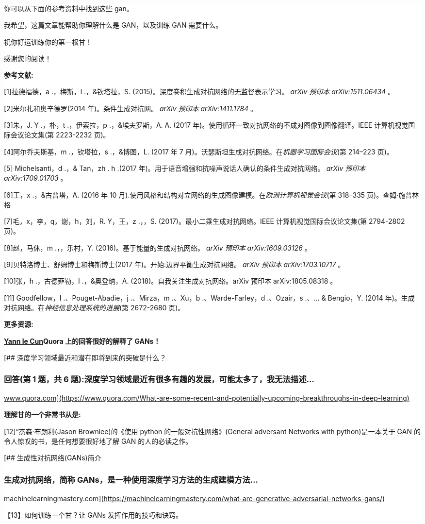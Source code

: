 你可以从下面的参考资料中找到这些 gan。

我希望，这篇文章能帮助你理解什么是 GAN，以及训练 GAN 需要什么。

祝你好运训练你的第一根甘！

感谢您的阅读！

**参考文献:**

[1]拉德福德，a .，梅斯，l .，&钦塔拉，S. (2015)。深度卷积生成对抗网络的无监督表示学习。 *arXiv 预印本 arXiv:1511.06434* 。

[2]米尔扎和奥辛德罗(2014 年)。条件生成对抗网。 *arXiv 预印本 arXiv:1411.1784* 。

[3]朱，J. Y .，朴，t .，伊索拉，p .，&埃夫罗斯，A. A. (2017 年)。使用循环一致对抗网络的不成对图像到图像翻译。IEEE 计算机视觉国际会议论文集(第 2223-2232 页)。

[4]阿尔乔夫斯基，m .，钦塔拉，s .，&博图，L. (2017 年 7 月)。沃瑟斯坦生成对抗网络。在*机器学习国际会议*(第 214–223 页)。

[5] Michelsanti，d .，& Tan，zh . h .(2017 年)。用于语音增强和抗噪声说话人确认的条件生成对抗网络。 *arXiv 预印本 arXiv:1709.01703* 。

[6]王，x .，&古普塔，A. (2016 年 10 月).使用风格和结构对立网络的生成图像建模。在*欧洲计算机视觉会议*(第 318–335 页)。查姆·施普林格

[7]毛，x，李，q，谢，h，刘，R. Y，王，z .，，S. (2017)。最小二乘生成对抗网络。IEEE 计算机视觉国际会议论文集(第 2794-2802 页)。

[8]赵，马休，m .，，乐村，Y. (2016)。基于能量的生成对抗网络。 *arXiv 预印本 arXiv:1609.03126* 。

[9]贝特洛博士、舒姆博士和梅斯博士(2017 年)。开始:边界平衡生成对抗网络。 *arXiv 预印本 arXiv:1703.10717* 。

[10]张，h .，古德菲勒，I .，&奥登纳，A. (2018)。自我关注生成对抗网络。arXiv 预印本 arXiv:1805.08318 。

[11] Goodfellow，I .、Pouget-Abadie，j .、Mirza，m .、Xu，b .、Warde-Farley，d .、Ozair，s .、… & Bengio，Y. (2014 年)。生成对抗网络。在*神经信息处理系统的进展*(第 2672-2680 页)。

**更多资源:**

[**Yann le Cun**](https://medium.com/u/586743efc8fb?source=post_page-----f3db3347c999--------------------------------)**Quora 上的回答很好的解释了 GANs！**

[](https://www.quora.com/What-are-some-recent-and-potentially-upcoming-breakthroughs-in-deep-learning) [## 深度学习领域最近和潜在即将到来的突破是什么？

### 回答(第 1 题，共 6 题):深度学习领域最近有很多有趣的发展，可能太多了，我无法描述…

www.quora.com](https://www.quora.com/What-are-some-recent-and-potentially-upcoming-breakthroughs-in-deep-learning) 

**理解甘的一个非常书从是:**

[12]“杰森·布朗利(Jason Brownlee)的《使用 python 的一般对抗性网络》(General adversant Networks with python)是一本关于 GAN 的令人惊叹的书，是任何想要很好地了解 GAN 的人的必读之作。

[](https://machinelearningmastery.com/what-are-generative-adversarial-networks-gans/) [## 生成性对抗网络(GANs)简介

### 生成对抗网络，简称 GANs，是一种使用深度学习方法的生成建模方法…

machinelearningmastery.com](https://machinelearningmastery.com/what-are-generative-adversarial-networks-gans/) 

【13】如何训练一个甘？让 GANs 发挥作用的技巧和诀窍。
